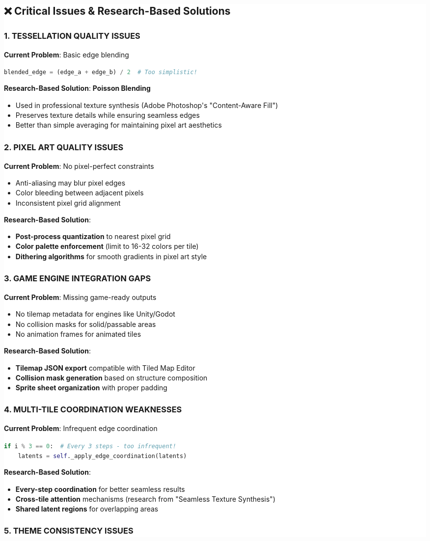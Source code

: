 
## ❌ Critical Issues & Research-Based Solutions

### 1. TESSELLATION QUALITY ISSUES

**Current Problem**: Basic edge blending
```python
blended_edge = (edge_a + edge_b) / 2  # Too simplistic!
```

**Research-Based Solution**: **Poisson Blending**
- Used in professional texture synthesis (Adobe Photoshop's "Content-Aware Fill")
- Preserves texture details while ensuring seamless edges
- Better than simple averaging for maintaining pixel art aesthetics

### 2. PIXEL ART QUALITY ISSUES

**Current Problem**: No pixel-perfect constraints
- Anti-aliasing may blur pixel edges
- Color bleeding between adjacent pixels
- Inconsistent pixel grid alignment

**Research-Based Solution**:
- **Post-process quantization** to nearest pixel grid
- **Color palette enforcement** (limit to 16-32 colors per tile)
- **Dithering algorithms** for smooth gradients in pixel art style

### 3. GAME ENGINE INTEGRATION GAPS

**Current Problem**: Missing game-ready outputs
- No tilemap metadata for engines like Unity/Godot
- No collision masks for solid/passable areas
- No animation frames for animated tiles

**Research-Based Solution**:
- **Tilemap JSON export** compatible with Tiled Map Editor
- **Collision mask generation** based on structure composition
- **Sprite sheet organization** with proper padding

### 4. MULTI-TILE COORDINATION WEAKNESSES

**Current Problem**: Infrequent edge coordination
```python
if i % 3 == 0:  # Every 3 steps - too infrequent!
    latents = self._apply_edge_coordination(latents)
```

**Research-Based Solution**:
- **Every-step coordination** for better seamless results
- **Cross-tile attention** mechanisms (research from "Seamless Texture Synthesis")
- **Shared latent regions** for overlapping areas

### 5. THEME CONSISTENCY ISSUES
